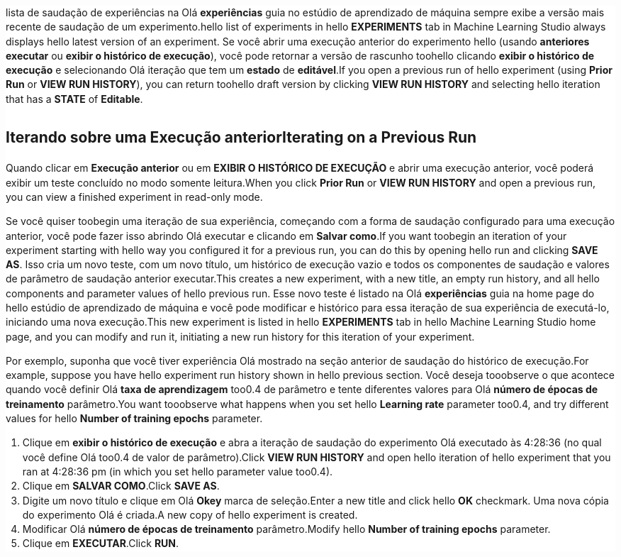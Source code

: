 <span data-ttu-id="2a369-139">lista de saudação de experiências na Olá **experiências** guia no estúdio de aprendizado de máquina sempre exibe a versão mais recente de saudação de um experimento.</span><span class="sxs-lookup"><span data-stu-id="2a369-139">hello list of experiments in hello **EXPERIMENTS** tab in Machine Learning Studio always displays hello latest version of an experiment.</span></span> <span data-ttu-id="2a369-140">Se você abrir uma execução anterior do experimento hello (usando **anteriores executar** ou **exibir o histórico de execução**), você pode retornar a versão de rascunho toohello clicando **exibir o histórico de execução** e selecionando Olá iteração que tem um **estado** de **editável**.</span><span class="sxs-lookup"><span data-stu-id="2a369-140">If you open a previous run of hello experiment (using **Prior Run** or **VIEW RUN HISTORY**), you can return toohello draft version by clicking **VIEW RUN HISTORY** and selecting hello iteration that has a **STATE** of **Editable**.</span></span>

## <a name="iterating-on-a-previous-run"></a><span data-ttu-id="2a369-141">Iterando sobre uma Execução anterior</span><span class="sxs-lookup"><span data-stu-id="2a369-141">Iterating on a Previous Run</span></span>
<span data-ttu-id="2a369-142">Quando clicar em **Execução anterior** ou em **EXIBIR O HISTÓRICO DE EXECUÇÃO** e abrir uma execução anterior, você poderá exibir um teste concluído no modo somente leitura.</span><span class="sxs-lookup"><span data-stu-id="2a369-142">When you click **Prior Run** or **VIEW RUN HISTORY** and open a previous run, you can view a finished experiment in read-only mode.</span></span>

<span data-ttu-id="2a369-143">Se você quiser toobegin uma iteração de sua experiência, começando com a forma de saudação configurado para uma execução anterior, você pode fazer isso abrindo Olá executar e clicando em **Salvar como**.</span><span class="sxs-lookup"><span data-stu-id="2a369-143">If you want toobegin an iteration of your experiment starting with hello way you configured it for a previous run, you can do this by opening hello run and clicking **SAVE AS**.</span></span> <span data-ttu-id="2a369-144">Isso cria um novo teste, com um novo título, um histórico de execução vazio e todos os componentes de saudação e valores de parâmetro de saudação anterior executar.</span><span class="sxs-lookup"><span data-stu-id="2a369-144">This creates a new experiment, with a new title, an empty run history, and all hello components and parameter values of hello previous run.</span></span> <span data-ttu-id="2a369-145">Esse novo teste é listado na Olá **experiências** guia na home page do hello estúdio de aprendizado de máquina e você pode modificar e histórico para essa iteração de sua experiência de executá-lo, iniciando uma nova execução.</span><span class="sxs-lookup"><span data-stu-id="2a369-145">This new experiment is listed in hello **EXPERIMENTS** tab in hello Machine Learning Studio home page, and you can modify and run it, initiating a new run history for this iteration of your experiment.</span></span> 

<span data-ttu-id="2a369-146">Por exemplo, suponha que você tiver experiência Olá mostrado na seção anterior de saudação do histórico de execução.</span><span class="sxs-lookup"><span data-stu-id="2a369-146">For example, suppose you have hello experiment run history shown in hello previous section.</span></span> <span data-ttu-id="2a369-147">Você deseja tooobserve o que acontece quando você definir Olá **taxa de aprendizagem** too0.4 de parâmetro e tente diferentes valores para Olá **número de épocas de treinamento** parâmetro.</span><span class="sxs-lookup"><span data-stu-id="2a369-147">You want tooobserve what happens when you set hello **Learning rate** parameter too0.4, and try different values for hello **Number of training epochs** parameter.</span></span>

1. <span data-ttu-id="2a369-148">Clique em **exibir o histórico de execução** e abra a iteração de saudação do experimento Olá executado às 4:28:36 (no qual você define Olá too0.4 de valor de parâmetro).</span><span class="sxs-lookup"><span data-stu-id="2a369-148">Click **VIEW RUN HISTORY** and open hello iteration of hello experiment that you ran at 4:28:36 pm (in which you set hello parameter value too0.4).</span></span>
2. <span data-ttu-id="2a369-149">Clique em **SALVAR COMO**.</span><span class="sxs-lookup"><span data-stu-id="2a369-149">Click **SAVE AS**.</span></span>
3. <span data-ttu-id="2a369-150">Digite um novo título e clique em Olá **Okey** marca de seleção.</span><span class="sxs-lookup"><span data-stu-id="2a369-150">Enter a new title and click hello **OK** checkmark.</span></span> <span data-ttu-id="2a369-151">Uma nova cópia do experimento Olá é criada.</span><span class="sxs-lookup"><span data-stu-id="2a369-151">A new copy of hello experiment is created.</span></span>
4. <span data-ttu-id="2a369-152">Modificar Olá **número de épocas de treinamento** parâmetro.</span><span class="sxs-lookup"><span data-stu-id="2a369-152">Modify hello **Number of training epochs** parameter.</span></span>
5. <span data-ttu-id="2a369-153">Clique em **EXECUTAR**.</span><span class="sxs-lookup"><span data-stu-id="2a369-153">Click **RUN**.</span></span>
